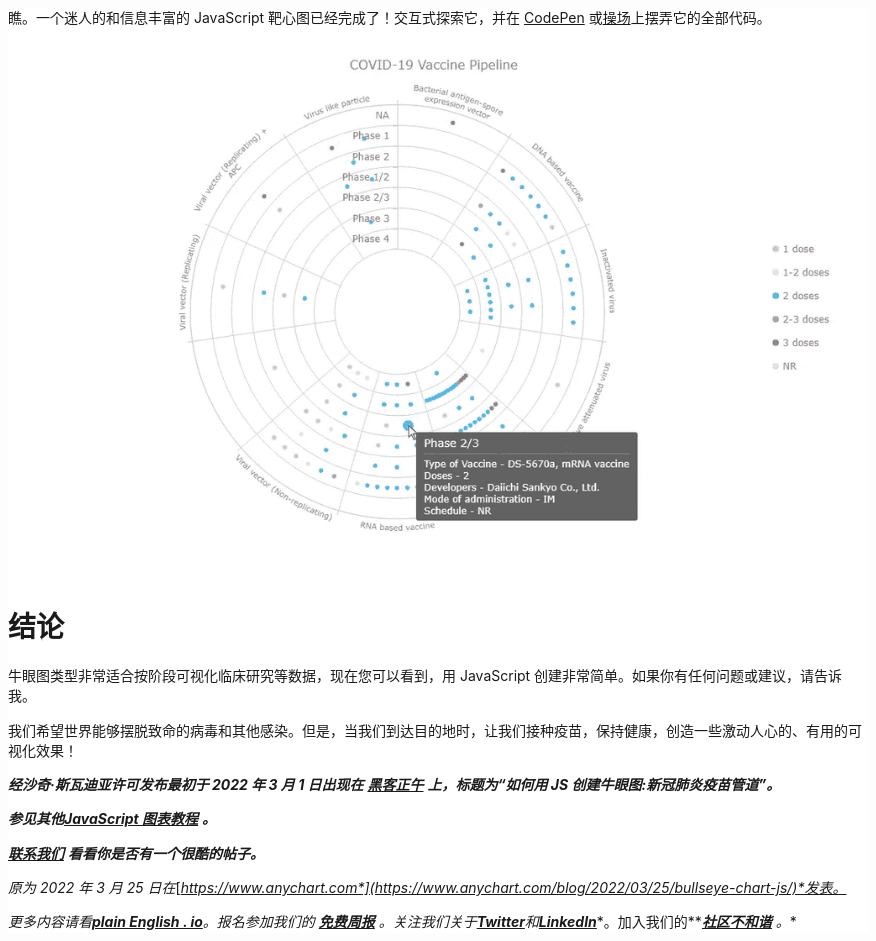 瞧。一个迷人的和信息丰富的 JavaScript 靶心图已经完成了！交互式探索它，并在 [CodePen](https://codepen.io/shacheeswadia/pen/Bamdbxq) 或[操场](https://playground.anychart.com/NqbZnt3R/)上摆弄它的全部代码。

![](img/f1c44d6534a873fa602dbb48e2f267e8.png)

# 结论

牛眼图类型非常适合按阶段可视化临床研究等数据，现在您可以看到，用 JavaScript 创建非常简单。如果你有任何问题或建议，请告诉我。

我们希望世界能够摆脱致命的病毒和其他感染。但是，当我们到达目的地时，让我们接种疫苗，保持健康，创造一些激动人心的、有用的可视化效果！

***经沙奇·斯瓦迪亚许可发布最初于 2022 年 3 月 1 日出现在*** [***黑客正午***](https://hackernoon.com/how-to-create-bullseye-charts-with-js-covid-19-vaccine-pipeline) ***上，标题为“如何用 JS 创建牛眼图:新冠肺炎疫苗管道”。***

***参见其他***[***JavaScript 图表教程***](https://www.anychart.com/blog/category/javascript-chart-tutorials/) ***。***

[***联系我们***](https://www.anychart.com/support/) ***看看你是否有一个很酷的帖子。***

*原为 2022 年 3 月 25 日在*[*https://www.anychart.com*](https://www.anychart.com/blog/2022/03/25/bullseye-chart-js/)*发表。*

*更多内容请看*[***plain English . io***](https://plainenglish.io/)*。报名参加我们的* [***免费周报***](http://newsletter.plainenglish.io/) *。关注我们关于*[***Twitter***](https://twitter.com/inPlainEngHQ)*和*[***LinkedIn***](https://www.linkedin.com/company/inplainenglish/)*。加入我们的**[***社区不和谐***](https://discord.gg/GtDtUAvyhW) *。**